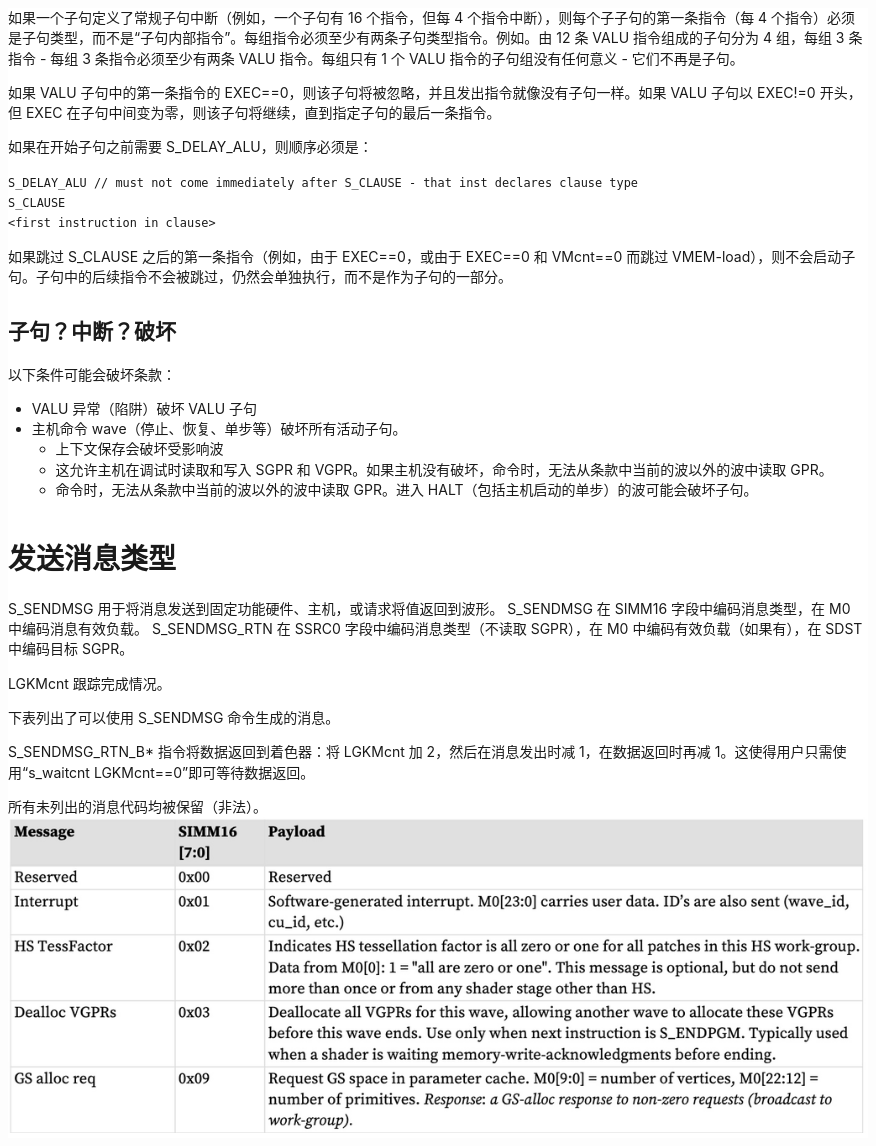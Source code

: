 如果一个子句定义了常规子句中断（例如，一个子句有 16 个指令，但每 4 个指令中断），则每个子子句的第一条指令（每 4 个指令）必须是子句类型，而不是“子句内部指令”。每组指令必须至少有两条子句类型指令。例如。由 12 条 VALU 指令组成的子句分为 4 组，每组 3 条指令 - 每组 3 条指令必须至少有两条 VALU 指令。每组只有 1 个 VALU 指令的子句组没有任何意义 - 它们不再是子句。

如果 VALU 子句中的第一条指令的 EXEC==0，则该子句将被忽略，并且发出指令就像没有子句一样。如果 VALU 子句以 EXEC!=0 开头，但 EXEC 在子句中间变为零，则该子句将继续，直到指定子句的最后一条指令。

如果在开始子句之前需要 S_DELAY_ALU，则顺序必须是：
```
S_DELAY_ALU // must not come immediately after S_CLAUSE - that inst declares clause type
S_CLAUSE
<first instruction in clause>
```
如果跳过 S_CLAUSE 之后的第一条指令（例如，由于 EXEC==0，或由于 EXEC==0 和 VMcnt==0 而跳过 VMEM-load），则不会启动子句。子句中的后续指令不会被跳过，仍然会单独执行，而不是作为子句的一部分。
## 子句？中断？破坏
以下条件可能会破坏条款：
* VALU 异常（陷阱）破坏 VALU 子句 
* 主机命令 wave（停止、恢复、单步等）破坏所有活动子句。
    * 上下文保存会破坏受影响波
    * 这允许主机在调试时读取和写入 SGPR 和 VGPR。如果主机没有破坏，命令时，无法从条款中当前的波以外的波中读取 GPR。
    * 命令时，无法从条款中当前的波以外的波中读取 GPR。进入 HALT（包括主机启动的单步）的波可能会破坏子句。
# 发送消息类型
S_SENDMSG 用于将消息发送到固定功能硬件、主机，或请求将值返回到波形。 S_SENDMSG 在 SIMM16 字段中编码消息类型，在 M0 中编码消息有效负载。 S_SENDMSG_RTN 在 SSRC0 字段中编码消息类型（不读取 SGPR），在 M0 中编码有效负载（如果有），在 SDST 中编码目标 SGPR。

LGKMcnt 跟踪完成情况。

下表列出了可以使用 S_SENDMSG 命令生成的消息。

S_SENDMSG_RTN_B* 指令将数据返回到着色器：将 LGKMcnt 加 2，然后在消息发出时减 1，在数据返回时再减 1。这使得用户只需使用“s_waitcnt LGKMcnt==0”即可等待数据返回。

所有未列出的消息代码均被保留（非法）。
![](assets/17100432618666.jpg)
